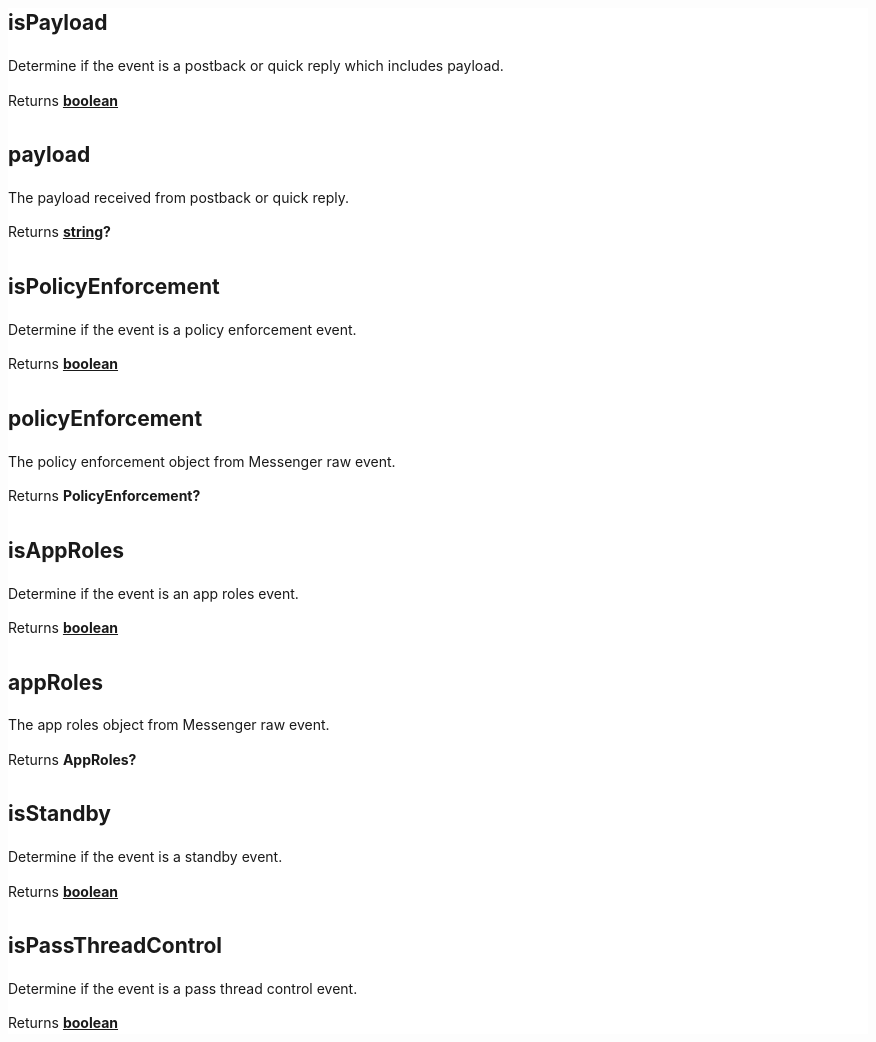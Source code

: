 ## isPayload

Determine if the event is a postback or quick reply which includes payload.

Returns **[boolean](https://developer.mozilla.org/en-US/docs/Web/JavaScript/Reference/Global_Objects/Boolean)** 

## payload

The payload received from postback or quick reply.

Returns **[string](https://developer.mozilla.org/en-US/docs/Web/JavaScript/Reference/Global_Objects/String)?** 

## isPolicyEnforcement

Determine if the event is a policy enforcement event.

Returns **[boolean](https://developer.mozilla.org/en-US/docs/Web/JavaScript/Reference/Global_Objects/Boolean)** 

## policyEnforcement

The policy enforcement object from Messenger raw event.

Returns **PolicyEnforcement?** 

## isAppRoles

Determine if the event is an app roles event.

Returns **[boolean](https://developer.mozilla.org/en-US/docs/Web/JavaScript/Reference/Global_Objects/Boolean)** 

## appRoles

The app roles object from Messenger raw event.

Returns **AppRoles?** 

## isStandby

Determine if the event is a standby event.

Returns **[boolean](https://developer.mozilla.org/en-US/docs/Web/JavaScript/Reference/Global_Objects/Boolean)** 

## isPassThreadControl

Determine if the event is a pass thread control event.

Returns **[boolean](https://developer.mozilla.org/en-US/docs/Web/JavaScript/Reference/Global_Objects/Boolean)** 
